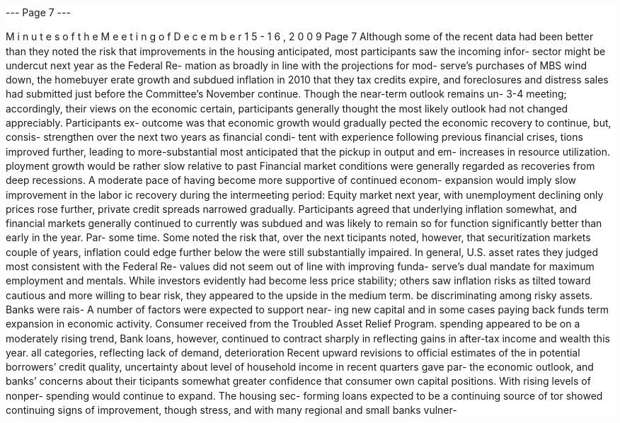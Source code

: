 --- Page 7 ---

M i n u t e s o f t h e M e e t i n g o f D e c e m b e r 1 5 - 1 6 , 2 0 0 9 Page 7
Although some of the recent data had been better than they noted the risk that improvements in the housing
anticipated, most participants saw the incoming infor- sector might be undercut next year as the Federal Re-
mation as broadly in line with the projections for mod- serve’s purchases of MBS wind down, the homebuyer
erate growth and subdued inflation in 2010 that they tax credits expire, and foreclosures and distress sales
had submitted just before the Committee’s November continue. Though the near-term outlook remains un-
3-4 meeting; accordingly, their views on the economic certain, participants generally thought the most likely
outlook had not changed appreciably. Participants ex- outcome was that economic growth would gradually
pected the economic recovery to continue, but, consis- strengthen over the next two years as financial condi-
tent with experience following previous financial crises, tions improved further, leading to more-substantial
most anticipated that the pickup in output and em- increases in resource utilization.
ployment growth would be rather slow relative to past
Financial market conditions were generally regarded as
recoveries from deep recessions. A moderate pace of
having become more supportive of continued econom-
expansion would imply slow improvement in the labor
ic recovery during the intermeeting period: Equity
market next year, with unemployment declining only
prices rose further, private credit spreads narrowed
gradually. Participants agreed that underlying inflation
somewhat, and financial markets generally continued to
currently was subdued and was likely to remain so for
function significantly better than early in the year. Par-
some time. Some noted the risk that, over the next
ticipants noted, however, that securitization markets
couple of years, inflation could edge further below the
were still substantially impaired. In general, U.S. asset
rates they judged most consistent with the Federal Re-
values did not seem out of line with improving funda-
serve’s dual mandate for maximum employment and
mentals. While investors evidently had become less
price stability; others saw inflation risks as tilted toward
cautious and more willing to bear risk, they appeared to
the upside in the medium term.
be discriminating among risky assets. Banks were rais-
A number of factors were expected to support near- ing new capital and in some cases paying back funds
term expansion in economic activity. Consumer received from the Troubled Asset Relief Program.
spending appeared to be on a moderately rising trend, Bank loans, however, continued to contract sharply in
reflecting gains in after-tax income and wealth this year. all categories, reflecting lack of demand, deterioration
Recent upward revisions to official estimates of the in potential borrowers’ credit quality, uncertainty about
level of household income in recent quarters gave par- the economic outlook, and banks’ concerns about their
ticipants somewhat greater confidence that consumer own capital positions. With rising levels of nonper-
spending would continue to expand. The housing sec- forming loans expected to be a continuing source of
tor showed continuing signs of improvement, though stress, and with many regional and small banks vulner-